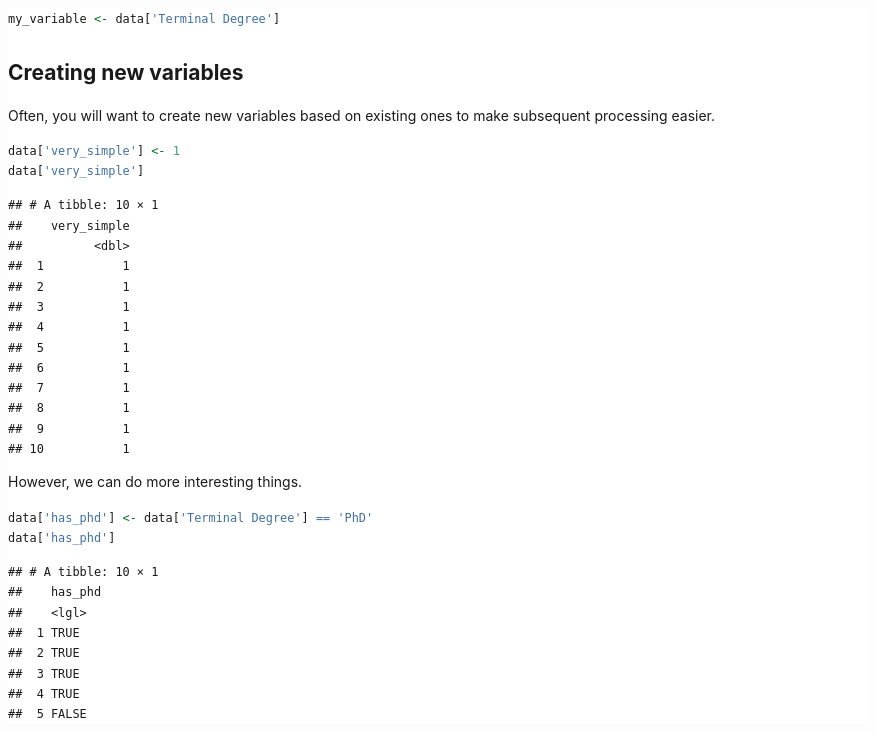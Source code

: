 ``` r
my_variable <- data['Terminal Degree']
```

## Creating new variables

Often, you will want to create new variables based on existing ones to
make subsequent processing easier.

``` r
data['very_simple'] <- 1
data['very_simple']
```

    ## # A tibble: 10 × 1
    ##    very_simple
    ##          <dbl>
    ##  1           1
    ##  2           1
    ##  3           1
    ##  4           1
    ##  5           1
    ##  6           1
    ##  7           1
    ##  8           1
    ##  9           1
    ## 10           1

However, we can do more interesting things.

``` r
data['has_phd'] <- data['Terminal Degree'] == 'PhD'
data['has_phd']
```

    ## # A tibble: 10 × 1
    ##    has_phd
    ##    <lgl>  
    ##  1 TRUE   
    ##  2 TRUE   
    ##  3 TRUE   
    ##  4 TRUE   
    ##  5 FALSE  